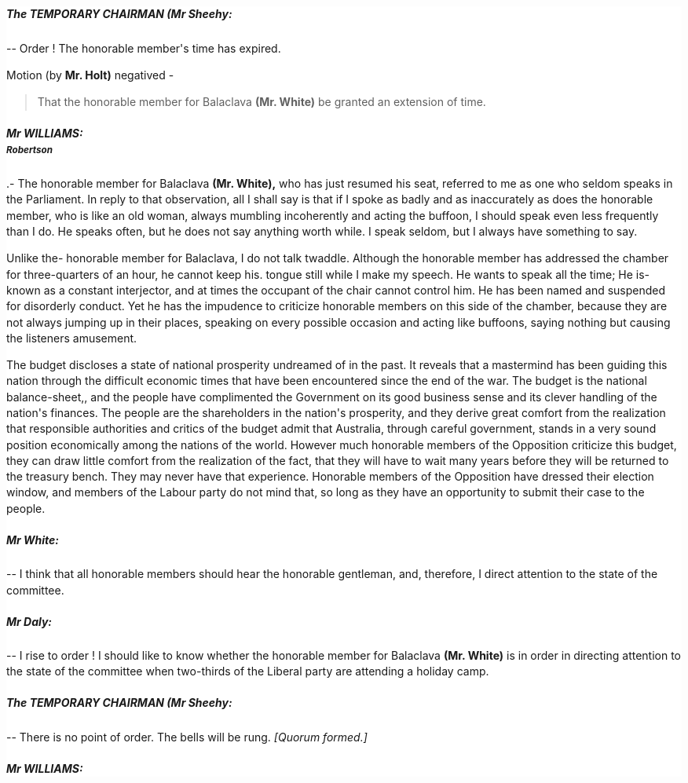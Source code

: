 ##### The TEMPORARY CHAIRMAN (Mr Sheehy:

-- Order ! The honorable member's time has expired. 

Motion (by  **Mr. Holt)**  negatived - 

  >That the honorable member for Balaclava  **(Mr. White)**  be granted an extension of time. 

##### Mr WILLIAMS:<br><small class="text-muted">Robertson</small>

.- The honorable member for Balaclava  **(Mr. White),**  who has just resumed his seat, referred to me as one who seldom speaks in the Parliament. In reply to that observation, all I shall say is that if I spoke as badly and as inaccurately as does the honorable member, who is like an old woman, always mumbling incoherently and acting the buffoon, I should speak even less frequently than I do. He speaks often, but he does not say anything worth while. I speak seldom, but I always have something to say. 

Unlike the- honorable member for Balaclava, I do not talk twaddle. Although the honorable member has addressed the chamber for three-quarters of an hour, he cannot keep his. tongue still while I make my speech. He wants to speak all the time; He is- known as a constant interjector, and at times the occupant of the chair cannot control him. He has been named and suspended for disorderly conduct. Yet he has the impudence to criticize honorable members on this side of the chamber, because they are not always jumping up in their places, speaking on every possible occasion and acting like buffoons, saying nothing but causing the listeners amusement. 

The budget discloses a state of national prosperity undreamed of in the past. It reveals that a mastermind has been guiding this nation through the difficult economic times that have been encountered since the end of the war. The budget is the national balance-sheet,, and the people have complimented the Government on its good business sense and its clever handling of the nation's finances. The people are the shareholders in the nation's prosperity, and they derive great comfort from the realization that responsible authorities and critics of the budget admit that Australia, through careful government, stands in a very sound position economically among the nations of the world. However much honorable members of the Opposition criticize this budget, they can draw little comfort from the realization of the fact, that they will have to wait many years before they will be returned to the treasury bench. They may never have that experience. Honorable members of the Opposition have dressed their election window, and members of the Labour party do not mind that, so long as they have an opportunity to submit their case to the people. 

##### Mr White:

-- I think that all honorable members should hear the honorable gentleman, and, therefore, I direct attention to the state of the committee. 

##### Mr Daly:

-- I rise to order ! I should like to know whether the honorable member for Balaclava  **(Mr. White)**  is in order in directing attention to the state of the committee when two-thirds of the Liberal party are attending a holiday camp. 

##### The TEMPORARY CHAIRMAN (Mr Sheehy:

-- There is no point of order. The bells will be rung.  *[Quorum formed.]* 

##### Mr WILLIAMS:
